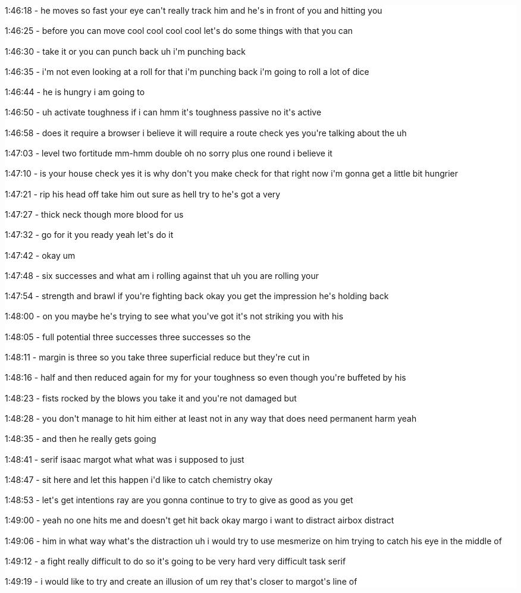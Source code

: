 1:46:18 - he moves so fast your eye can't really track him and he's in front of you and hitting you

1:46:25 - before you can move cool cool cool cool let's do some things with that you can

1:46:30 - take it or you can punch back uh i'm punching back

1:46:35 - i'm not even looking at a roll for that i'm punching back i'm going to roll a lot of dice

1:46:44 - he is hungry i am going to

1:46:50 - uh activate toughness if i can hmm it's toughness passive no it's active

1:46:58 - does it require a browser i believe it will require a route check yes you're talking about the uh

1:47:03 - level two fortitude mm-hmm double oh no sorry plus one round i believe it

1:47:10 - is your house check yes it is why don't you make check for that right now i'm gonna get a little bit hungrier

1:47:21 - rip his head off take him out sure as hell try to he's got a very

1:47:27 - thick neck though more blood for us

1:47:32 - go for it you ready yeah let's do it

1:47:42 - okay um

1:47:48 - six successes and what am i rolling against that uh you are rolling your

1:47:54 - strength and brawl if you're fighting back okay you get the impression he's holding back

1:48:00 - on you maybe he's trying to see what you've got it's not striking you with his

1:48:05 - full potential three successes three successes so the

1:48:11 - margin is three so you take three superficial reduce but they're cut in

1:48:16 - half and then reduced again for my for your toughness so even though you're buffeted by his

1:48:23 - fists rocked by the blows you take it and you're not damaged but

1:48:28 - you don't manage to hit him either at least not in any way that does need permanent harm yeah

1:48:35 - and then he really gets going

1:48:41 - serif isaac margot what what was i supposed to just

1:48:47 - sit here and let this happen i'd like to catch chemistry okay

1:48:53 - let's get intentions ray are you gonna continue to try to give as good as you get

1:49:00 - yeah no one hits me and doesn't get hit back okay margo i want to distract airbox distract

1:49:06 - him in what way what's the distraction uh i would try to use mesmerize on him trying to catch his eye in the middle of

1:49:12 - a fight really difficult to do so it's going to be very hard very difficult task serif

1:49:19 - i would like to try and create an illusion of um rey that's closer to margot's line of
